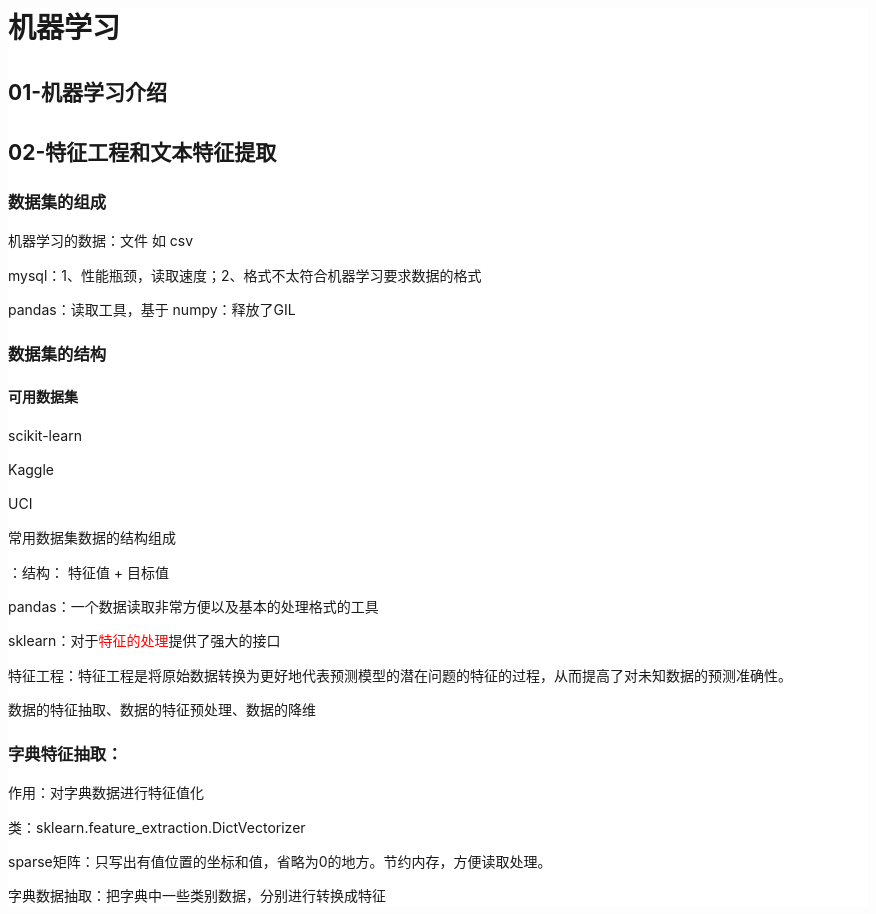 # 机器学习

## 01-机器学习介绍

## 02-特征工程和文本特征提取

### 数据集的组成

机器学习的数据：文件 如 csv

mysql：1、性能瓶颈，读取速度；2、格式不太符合机器学习要求数据的格式



pandas：读取工具，基于 numpy：释放了GIL



### 数据集的结构

#### 可用数据集

scikit-learn

Kaggle

UCI

常用数据集数据的结构组成

：结构： 特征值 + 目标值



pandas：一个数据读取非常方便以及基本的处理格式的工具

sklearn：对于<font color=red>特征的处理</font>提供了强大的接口



特征工程：特征工程是将原始数据转换为更好地代表预测模型的潜在问题的特征的过程，从而提高了对未知数据的预测准确性。





数据的特征抽取、数据的特征预处理、数据的降维



### 字典特征抽取：

作用：对字典数据进行特征值化

类：sklearn.feature_extraction.DictVectorizer



sparse矩阵：只写出有值位置的坐标和值，省略为0的地方。节约内存，方便读取处理。



字典数据抽取：把字典中一些类别数据，分别进行转换成特征
